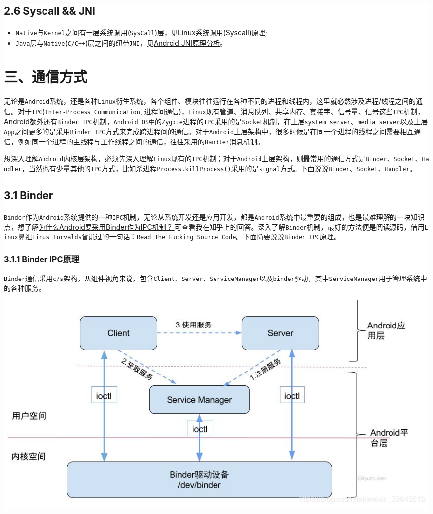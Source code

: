 ## 2.6 Syscall && JNI

* `Native`与`Kernel`之间有一层系统调用(`SysCall`)层，见[Linux系统调用(Syscall)原理](http://gityuan.com/2016/05/21/syscall/);
* `Java`层与`Native`(`C/C++`)层之间的纽带`JNI`，见[Android JNI原理分析](http://gityuan.com/2016/05/28/android-jni/)。

# 三、通信方式

无论是`Android`系统，还是各种`Linux`衍生系统，各个组件、模块往往运行在各种不同的进程和线程内，这里就必然涉及进程/线程之间的通信。对于`IPC`(`Inter-Process Communication`, 进程间通信)，`Linux`现有管道、消息队列、共享内存、套接字、信号量、信号这些`IPC`机制，Android额外还有`Binder IPC`机制，`Android OS中`的`Zygote`进程的`IPC`采用的是`Socket`机制，在上层`system server`、`media server`以及上层`App`之间更多的是采用`Binder IPC`方式来完成跨进程间的通信。对于`Android`上层架构中，很多时候是在同一个进程的线程之间需要相互通信，例如同一个进程的主线程与工作线程之间的通信，往往采用的`Handler`消息机制。

想深入理解`Android`内核层架构，必须先深入理解`Linux`现有的`IPC`机制；对于`Android`上层架构，则最常用的通信方式是`Binder`、`Socket`、`Handler`，当然也有少量其他的`IPC`方式，比如杀进程`Process.killProcess()`采用的是`signal`方式。下面说说`Binder`、`Socket`、`Handler`。

## 3.1 Binder

`Binder`作为`Android`系统提供的一种`IPC`机制，无论从系统开发还是应用开发，都是`Android`系统中最重要的组成，也是最难理解的一块知识点，想了解[为什么Android要采用Binder作为IPC机制？ ](https://www.zhihu.com/question/39440766/answer/89210950)可查看我在知乎上的回答。深入了解`Binder`机制，最好的方法便是阅读源码，借用`Linux`鼻祖`Linus Torvalds`曾说过的一句话：`Read The Fucking Source Code`。下面简要说说`Binder IPC`原理。

### 3.1.1 Binder IPC原理

`Binder`通信采用`c/s`架构，从组件视角来说，包含`Client`、`Server`、`ServiceManager`以及`binder`驱动，其中`ServiceManager`用于管理系统中的各种服务。

![在这里插入图片描述](images/20200910151059706.png)
